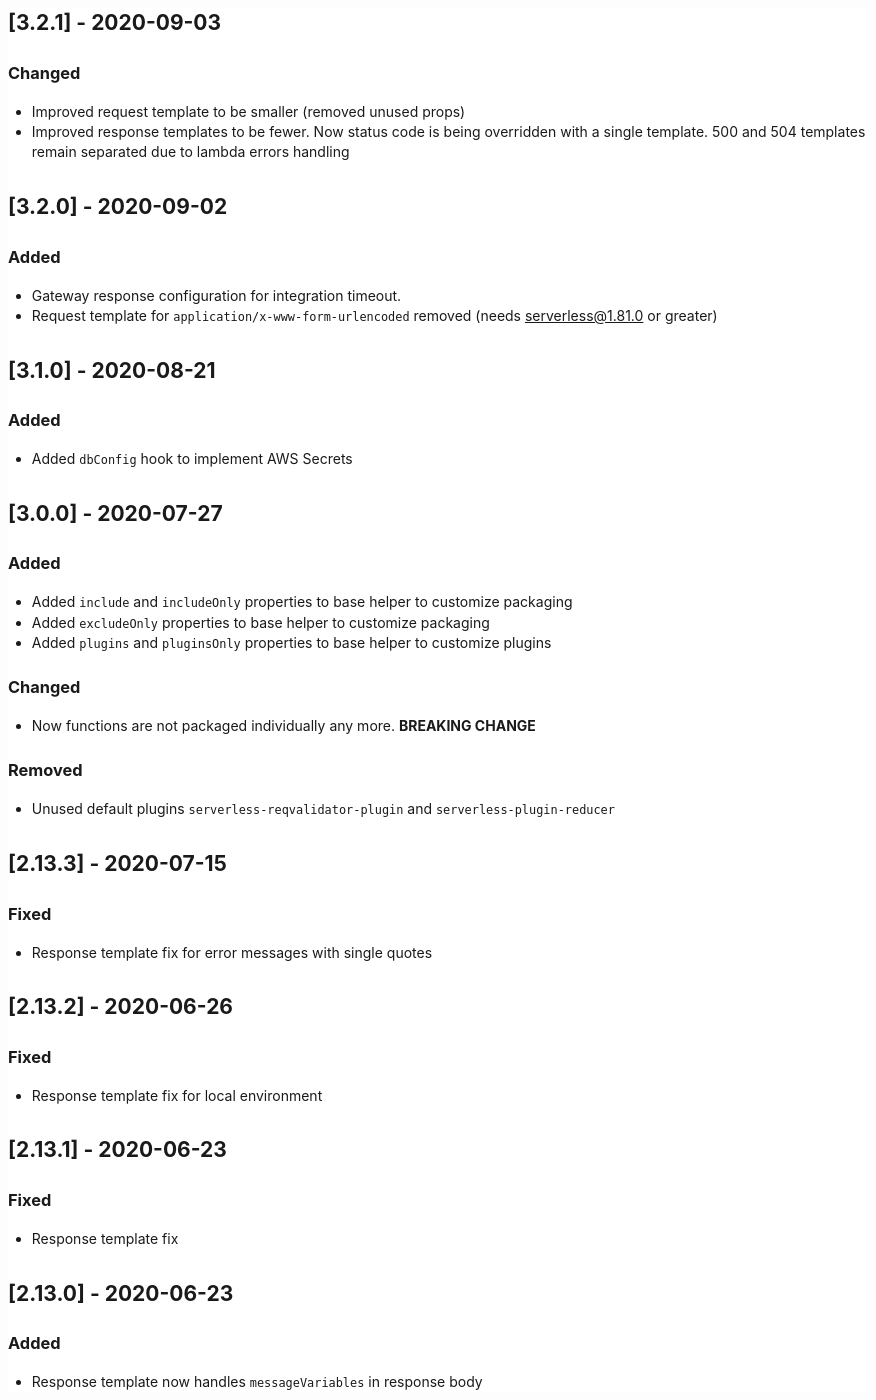 ## [3.2.1] - 2020-09-03
### Changed
- Improved request template to be smaller (removed unused props)
- Improved response templates to be fewer. Now status code is being overridden with a single template. 500 and 504 templates remain separated due to lambda errors handling

## [3.2.0] - 2020-09-02
### Added
- Gateway response configuration for integration timeout.
- Request template for `application/x-www-form-urlencoded` removed (needs serverless@1.81.0 or greater)

## [3.1.0] - 2020-08-21
### Added
- Added `dbConfig` hook to implement AWS Secrets

## [3.0.0] - 2020-07-27
### Added
- Added `include` and `includeOnly` properties to base helper to customize packaging
- Added `excludeOnly` properties to base helper to customize packaging
- Added `plugins` and `pluginsOnly` properties to base helper to customize plugins

### Changed
- Now functions are not packaged individually any more. **BREAKING CHANGE**

### Removed
- Unused default plugins `serverless-reqvalidator-plugin` and `serverless-plugin-reducer`

## [2.13.3] - 2020-07-15
### Fixed
- Response template fix for error messages with single quotes

## [2.13.2] - 2020-06-26
### Fixed
- Response template fix for local environment

## [2.13.1] - 2020-06-23
### Fixed
- Response template fix

## [2.13.0] - 2020-06-23
### Added
- Response template now handles `messageVariables` in response body
